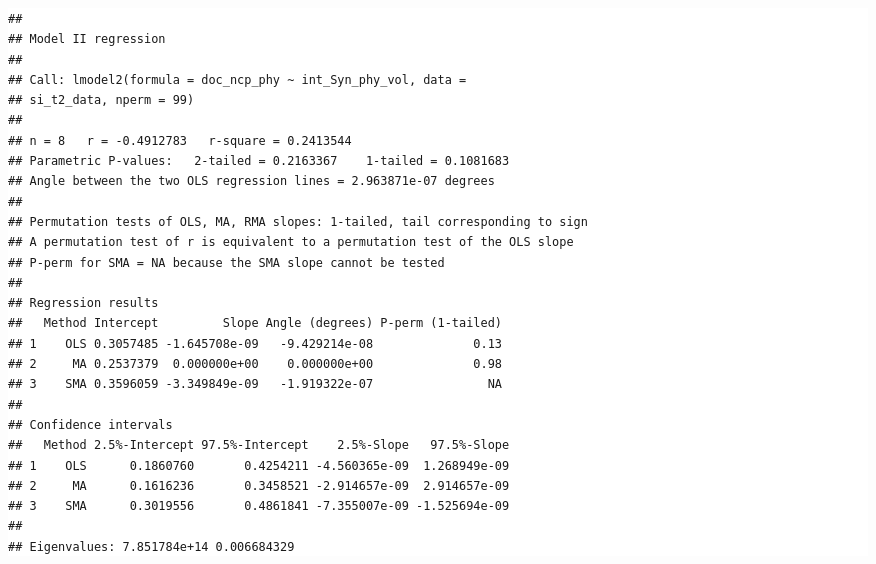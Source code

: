     ## 
    ## Model II regression
    ## 
    ## Call: lmodel2(formula = doc_ncp_phy ~ int_Syn_phy_vol, data =
    ## si_t2_data, nperm = 99)
    ## 
    ## n = 8   r = -0.4912783   r-square = 0.2413544 
    ## Parametric P-values:   2-tailed = 0.2163367    1-tailed = 0.1081683 
    ## Angle between the two OLS regression lines = 2.963871e-07 degrees
    ## 
    ## Permutation tests of OLS, MA, RMA slopes: 1-tailed, tail corresponding to sign
    ## A permutation test of r is equivalent to a permutation test of the OLS slope
    ## P-perm for SMA = NA because the SMA slope cannot be tested
    ## 
    ## Regression results
    ##   Method Intercept         Slope Angle (degrees) P-perm (1-tailed)
    ## 1    OLS 0.3057485 -1.645708e-09   -9.429214e-08              0.13
    ## 2     MA 0.2537379  0.000000e+00    0.000000e+00              0.98
    ## 3    SMA 0.3596059 -3.349849e-09   -1.919322e-07                NA
    ## 
    ## Confidence intervals
    ##   Method 2.5%-Intercept 97.5%-Intercept    2.5%-Slope   97.5%-Slope
    ## 1    OLS      0.1860760       0.4254211 -4.560365e-09  1.268949e-09
    ## 2     MA      0.1616236       0.3458521 -2.914657e-09  2.914657e-09
    ## 3    SMA      0.3019556       0.4861841 -7.355007e-09 -1.525694e-09
    ## 
    ## Eigenvalues: 7.851784e+14 0.006684329 